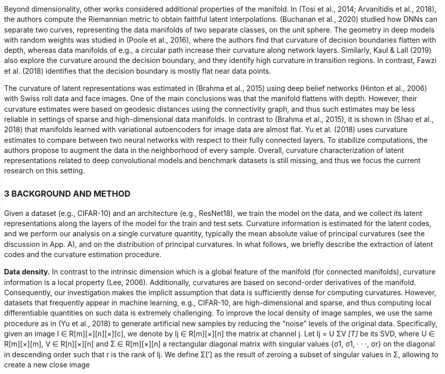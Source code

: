 Beyond dimensionality, other works considered additional properties of the manifold. In (Tosi et al.,
2014; Arvanitidis et al., 2018), the authors compute the Riemannian metric to obtain faithful latent
interpolations. (Buchanan et al., 2020) studied how DNNs can separate two curves, representing
the data manifolds of two separate classes, on the unit sphere. The geometry in deep models with
random weights was studied in (Poole et al., 2016), where the authors find that curvature of decision
boundaries flatten with depth, whereas data manifolds of e.g., a circular path increase their curvature
along network layers. Similarly, Kaul & Lall (2019) also explore the curvature around the decision
boundary, and they identify high curvature in transition regions. In contrast, Fawzi et al. (2018)
identifies that the decision boundary is mostly flat near data points.

The curvature of latent representations was estimated in (Brahma et al., 2015) using deep belief
networks (Hinton et al., 2006) with Swiss roll data and face images. One of the main conclusions
was that the manifold flattens with depth. However, their curvature estimates were based on geodesic
distances using the connectivity graph, and thus such estimates may be less reliable in settings of
sparse and high-dimensional data manifolds. In contrast to (Brahma et al., 2015), it is shown in (Shao
et al., 2018) that manifolds learned with variational autoencoders for image data are almost flat. Yu
et al. (2018) uses curvature estimates to compare between two neural networks with respect to their
fully connected layers. To stabilize computations, the authors propose to augment the data in the
neighborhood of every sample. Overall, curvature characterization of latent representations related
to deep convolutional models and benchmark datasets is still missing, and thus we focus the current
research on this setting.

### 3 BACKGROUND AND METHOD

Given a dataset (e.g., CIFAR-10) and an architecture (e.g., ResNet18), we train the model on the
data, and we collect its latent representations along the layers of the model for the train and test sets.
Curvature information is estimated for the latent codes, and we perform our analysis on a single
curvature quantity, typically the mean absolute value of principal curvatures (see the discussion in
App. A), and on the distribution of principal curvatures. In what follows, we briefly describe the
extraction of latent codes and the curvature estimation procedure.

**Data density.** In contrast to the intrinsic dimension which is a global feature of the manifold (for
connected manifolds), curvature information is a local property (Lee, 2006). Additionally, curvatures are based on second-order derivatives of the manifold. Consequently, our investigation makes
the implicit assumption that data is sufficiently dense for computing curvatures. However, datasets
that frequently appear in machine learning, e.g., CIFAR-10, are high-dimensional and sparse, and
thus computing local differentiable quantities on such data is extremely challenging. To improve
the local density of image samples, we use the same procedure as in (Yu et al., 2018) to generate
artificial new samples by reducing the “noise” levels of the original data. Specifically, given an
image I ∈ R[m][×][n][×][c], we denote by Ij ∈ R[m][×][n] the matrix at channel j. Let Ij = U ΣV _[T]_ be its
SVD, where U ∈ R[m][×][m], V ∈ R[n][×][n] and Σ ∈ R[m][×][n] a rectangular diagonal matrix with singular
values {σ1, σ1, · · ·, σr} on the diagonal in descending order such that r is the rank of Ij. We define
Σ[′] as the result of zeroing a subset of singular values in Σ, allowing to create a new close image

